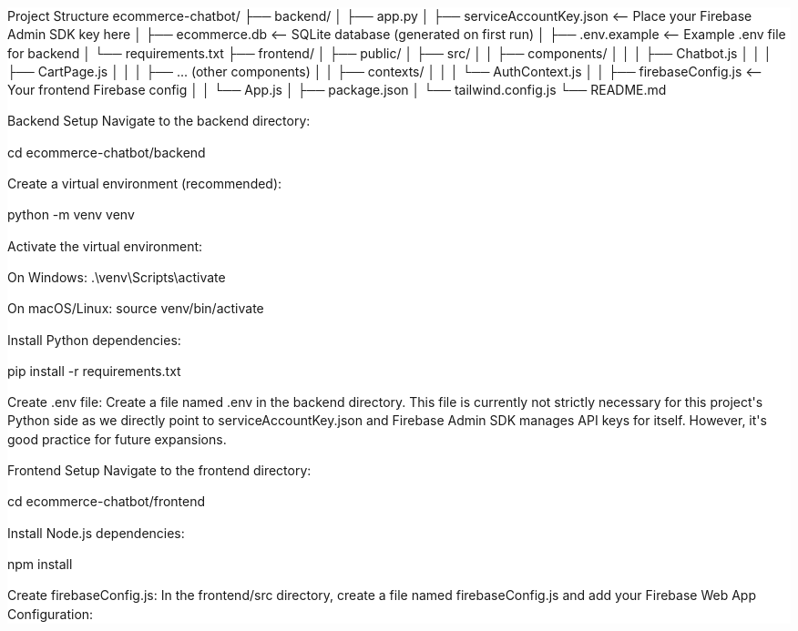 Project Structure
ecommerce-chatbot/
├── backend/
│ ├── app.py
│ ├── serviceAccountKey.json <-- Place your Firebase Admin SDK key here
│ ├── ecommerce.db <-- SQLite database (generated on first run)
│ ├── .env.example <-- Example .env file for backend
│ └── requirements.txt
├── frontend/
│ ├── public/
│ ├── src/
│ │ ├── components/
│ │ │ ├── Chatbot.js
│ │ │ ├── CartPage.js
│ │ │ ├── ... (other components)
│ │ ├── contexts/
│ │ │ └── AuthContext.js
│ │ ├── firebaseConfig.js <-- Your frontend Firebase config
│ │ └── App.js
│ ├── package.json
│ └── tailwind.config.js
└── README.md

Backend Setup
Navigate to the backend directory:

cd ecommerce-chatbot/backend

Create a virtual environment (recommended):

python -m venv venv

Activate the virtual environment:

On Windows: .\venv\Scripts\activate

On macOS/Linux: source venv/bin/activate

Install Python dependencies:

pip install -r requirements.txt

Create .env file:
Create a file named .env in the backend directory. This file is currently not strictly necessary for this project's Python side as we directly point to serviceAccountKey.json and Firebase Admin SDK manages API keys for itself. However, it's good practice for future expansions.

Frontend Setup
Navigate to the frontend directory:

cd ecommerce-chatbot/frontend

Install Node.js dependencies:

npm install

Create firebaseConfig.js:
In the frontend/src directory, create a file named firebaseConfig.js and add your Firebase Web App Configuration:
